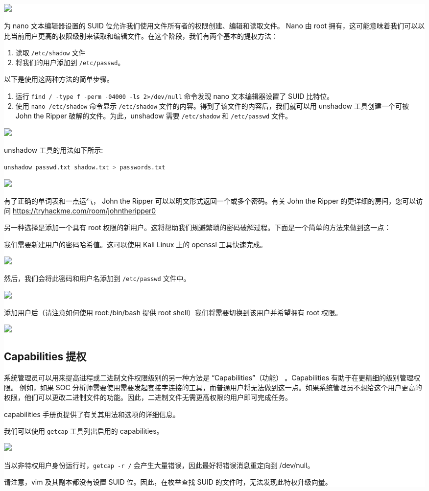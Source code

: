 ![](https://i.imgur.com/gnTa9tK.png)

为 nano 文本编辑器设置的 SUID 位允许我们使用文件所有者的权限创建、编辑和读取文件。 Nano 由 root 拥有，这可能意味着我们可以以比当前用户更高的权限级别来读取和编辑文件。在这个阶段，我们有两个基本的提权方法：
1. 读取 `/etc/shadow` 文件
2. 将我们的用户添加到 `/etc/passwd`。


以下是使用这两种方法的简单步骤。

1. 运行 `find / -type f -perm -04000 -ls 2>/dev/null` 命令发现 nano 文本编辑器设置了 SUID 比特位。
2. 使用 `nano /etc/shadow` 命令显示 `/etc/shadow` 文件的内容。得到了该文件的内容后，我们就可以用 unshadow 工具创建一个可被 John the Ripper 破解的文件。为此，unshadow 需要 `/etc/shadow` 和 `/etc/passwd` 文件。

![](https://i.imgur.com/yTMffvw.png)

unshadow 工具的用法如下所示:

```bash
unshadow passwd.txt shadow.txt > passwords.txt
```

![](https://i.imgur.com/WO1iHXE.png)

有了正确的单词表和一点运气， John the Ripper 可以以明文形式返回一个或多个密码。有关 John the Ripper 的更详细的房间，您可以访问 https://tryhackme.com/room/johntheripper0

另一种选择是添加一个具有 root 权限的新用户。这将帮助我们规避繁琐的密码破解过程。下面是一个简单的方法来做到这一点：

我们需要新建用户的密码哈希值。这可以使用 Kali Linux 上的 openssl 工具快速完成。 

![](https://i.imgur.com/MCZkRp4.png)

然后，我们会将此密码和用户名添加到 `/etc/passwd` 文件中。

![](https://i.imgur.com/g1dHAD2.png)

添加用户后（请注意如何使用 root:/bin/bash 提供 root shell）我们将需要切换到该用户并希望拥有 root 权限。

![](https://i.imgur.com/LB9NTdG.png)

## Capabilities 提权

系统管理员可以用来提高进程或二进制文件权限级别的另一种方法是 “Capabilities”（功能） 。Capabilities 有助于在更精细的级别管理权限。
例如，如果 SOC 分析师需要使用需要发起套接字连接的工具，而普通用户将无法做到这一点。如果系统管理员不想给这个用户更高的权限，他们可以更改二进制文件的功能。因此，二进制文件无需更高权限的用户即可完成任务。

capabilities 手册页提供了有关其用法和选项的详细信息。

我们可以使用 `getcap` 工具列出启用的 capabilities。

![](https://i.imgur.com/yhcR76Z.png)

当以非特权用户身份运行时，`getcap -r /` 会产生大量错误，因此最好将错误消息重定向到 /dev/null。

请注意，vim 及其副本都没有设置 SUID 位。因此，在枚举查找 SUID 的文件时，无法发现此特权升级向量。
